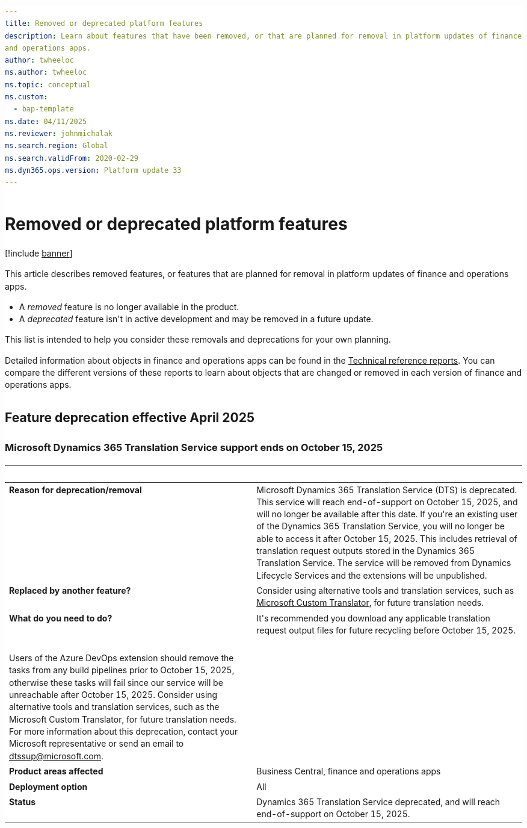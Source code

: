 ```yaml
---
title: Removed or deprecated platform features
description: Learn about features that have been removed, or that are planned for removal in platform updates of finance and operations apps.
author: twheeloc
ms.author: twheeloc
ms.topic: conceptual  
ms.custom: 
  - bap-template
ms.date: 04/11/2025
ms.reviewer: johnmichalak
ms.search.region: Global
ms.search.validFrom: 2020-02-29
ms.dyn365.ops.version: Platform update 33
---
```


# Removed or deprecated platform features

[!include [banner](../../../finance/includes/banner.md)]

This article describes removed features, or features that are planned for removal in platform updates of finance and operations apps.

- A *removed* feature is no longer available in the product.
- A *deprecated* feature isn't in active development and may be removed in a future update.

This list is intended to help you consider these removals and deprecations for your own planning. 

Detailed information about objects in finance and operations apps can be found in the [Technical reference reports](/dynamics/s-e/global/axtechrefrep_61). You can compare the different versions of these reports to learn about objects that are changed or removed in each version of finance and operations apps.

## Feature deprecation effective April 2025

### <a id="dts-deprecation"></a>Microsoft Dynamics 365 Translation Service support ends on October 15, 2025

| &nbsp;  | &nbsp; |
|------------|--------------------|
| **Reason for deprecation/removal** |  Microsoft Dynamics 365 Translation Service (DTS) is deprecated. This service will reach end-of-support on October 15, 2025, and will no longer be available after this date. If you're an existing user of the Dynamics 365 Translation Service, you will no longer be able to access it after October 15, 2025. This includes retrieval of translation request outputs stored in the Dynamics 365 Translation Service. The service will be removed from Dynamics Lifecycle Services and the extensions will be unpublished.  |
| **Replaced by another feature?**   | Consider using alternative tools and translation services, such as [Microsoft Custom Translator](/azure/ai-services/translator/custom-translator/overview), for future translation needs.   |
| **What do you need to do?**        |   It's recommended you download any applicable translation request output files for future recycling before October 15, 2025. </br></br>
Users of the Azure DevOps extension should remove the tasks from any build pipelines prior to October 15, 2025, otherwise these tasks will fail since our service will be unreachable after October 15, 2025. Consider using alternative tools and translation services, such as the Microsoft Custom Translator, for future translation needs. For more information about this deprecation, contact your Microsoft representative or send an email to dtssup@microsoft.com.  |
| **Product areas affected**         | Business Central, finance and operations apps |
| **Deployment option**              | All |
| **Status**                         | Dynamics 365 Translation Service deprecated, and will reach end-of-support on October 15, 2025. |
